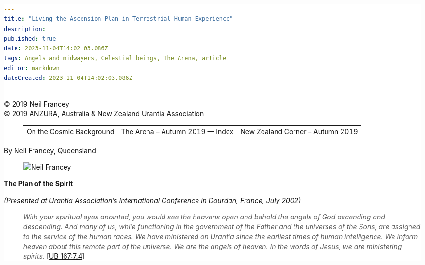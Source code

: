 ```yaml
---
title: "Living the Ascension Plan in Terrestrial Human Experience"
description: 
published: true
date: 2023-11-04T14:02:03.086Z
tags: Angels and midwayers, Celestial beings, The Arena, article
editor: markdown
dateCreated: 2023-11-04T14:02:03.086Z
---
```


<p class="v-card v-sheet theme--light gray lighten-3 px-2">© 2019 Neil Francey<br>© 2019 ANZURA, Australia & New Zealand Urantia Association</p>
<figure class="table chapter-navigator">
  <table>
    <tbody>
      <tr>
        <td>
        <a href="/en/article/Graeme_C/On_the_Cosmic_Background">
          <span class="mdi mdi-arrow-left-drop-circle"></span><span class="pl-2">On the Cosmic Background</span>
        </a>
        </td>
        <td>
        <a href="/en/index/articles_arena#the-arena-autumn-2019">
          <span class="mdi mdi-book-open-variant"></span><span class="pl-2">The Arena – Autumn 2019 — Index</span>
        </a>
        </td>
        <td>
        <a href="/en/article/Matt_Hall/New_Zealand_Corner_Autumn_2019">
          <span class="pr-2">New Zealand Corner – Autumn 2019</span><span class="mdi mdi-arrow-right-drop-circle"></span>
        </a>
        </td>
      </tr>
    </tbody>
  </table>
</figure>


By Neil Francey, Queensland

<figure id="Figure_1" class="image urantiapedia">
<img src="/image/article/The_Arena/Neil-at-Dourdan-241x300.jpg" alt="Neil Francey">
</figure>

**The Plan of the Spirit**

_(Presented at Urantia Association’s International Conference in Dourdan, France, July 2002)_

> _With your spiritual eyes anointed, you would see the heavens open and behold the angels of God ascending and descending.  And many of us, while functioning in the government of the Father and the universes of the Sons, are assigned to the service of the human races.  We have ministered on Urantia since the earliest times of human intelligence. We inform heaven about this remote part of the universe.  We are the angels of heaven. In the words of Jesus, we are ministering spirits._ <a id="a46_488"></a>[[UB 167:7.4](/en/The_Urantia_Book/167#p7_4)]

